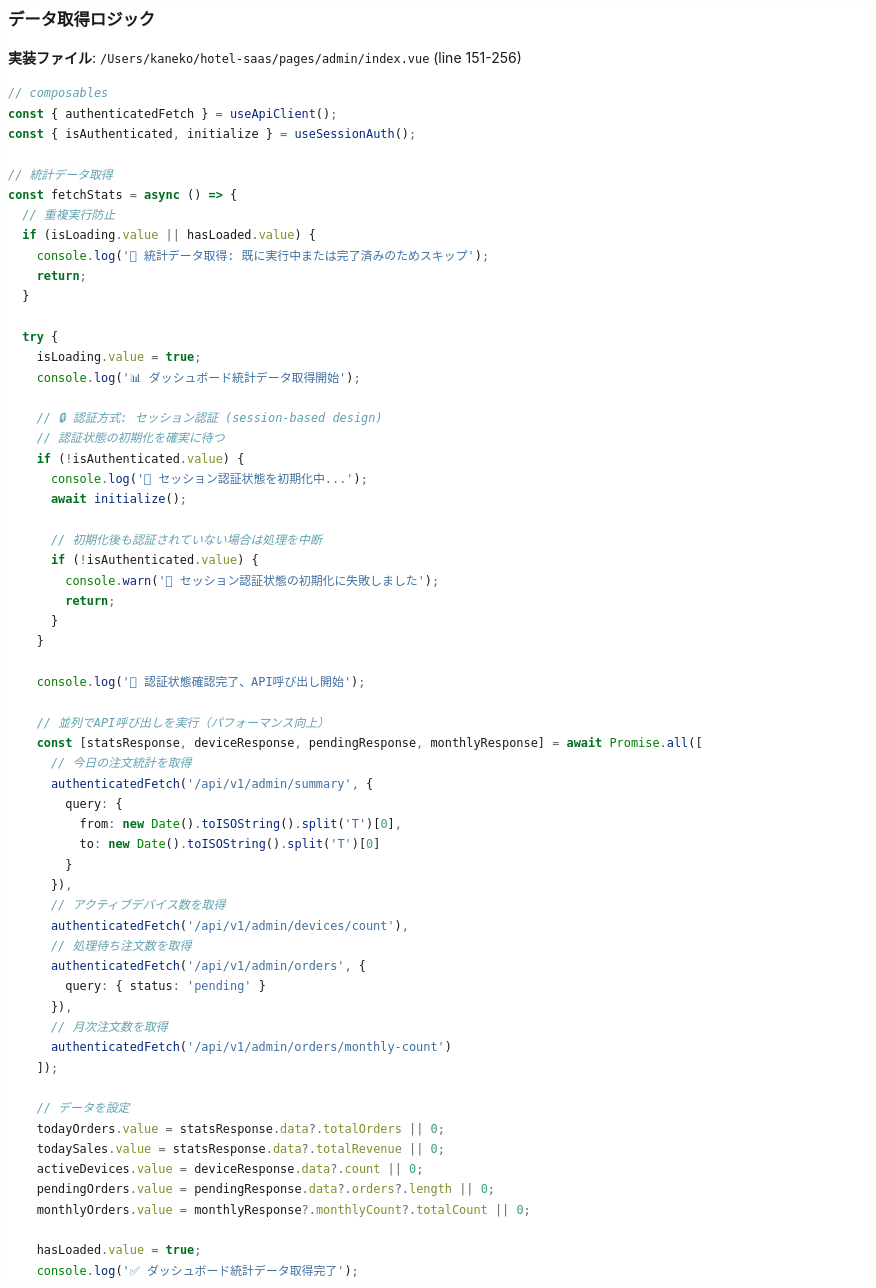 ### データ取得ロジック

**実装ファイル**: `/Users/kaneko/hotel-saas/pages/admin/index.vue` (line 151-256)

```typescript
// composables
const { authenticatedFetch } = useApiClient();
const { isAuthenticated, initialize } = useSessionAuth();

// 統計データ取得
const fetchStats = async () => {
  // 重複実行防止
  if (isLoading.value || hasLoaded.value) {
    console.log('🔄 統計データ取得: 既に実行中または完了済みのためスキップ');
    return;
  }

  try {
    isLoading.value = true;
    console.log('📊 ダッシュボード統計データ取得開始');

    // 🔒 認証方式: セッション認証 (session-based design)
    // 認証状態の初期化を確実に待つ
    if (!isAuthenticated.value) {
      console.log('🔐 セッション認証状態を初期化中...');
      await initialize();

      // 初期化後も認証されていない場合は処理を中断
      if (!isAuthenticated.value) {
        console.warn('🔐 セッション認証状態の初期化に失敗しました');
        return;
      }
    }

    console.log('🔐 認証状態確認完了、API呼び出し開始');

    // 並列でAPI呼び出しを実行（パフォーマンス向上）
    const [statsResponse, deviceResponse, pendingResponse, monthlyResponse] = await Promise.all([
      // 今日の注文統計を取得
      authenticatedFetch('/api/v1/admin/summary', {
        query: {
          from: new Date().toISOString().split('T')[0],
          to: new Date().toISOString().split('T')[0]
        }
      }),
      // アクティブデバイス数を取得
      authenticatedFetch('/api/v1/admin/devices/count'),
      // 処理待ち注文数を取得
      authenticatedFetch('/api/v1/admin/orders', {
        query: { status: 'pending' }
      }),
      // 月次注文数を取得
      authenticatedFetch('/api/v1/admin/orders/monthly-count')
    ]);

    // データを設定
    todayOrders.value = statsResponse.data?.totalOrders || 0;
    todaySales.value = statsResponse.data?.totalRevenue || 0;
    activeDevices.value = deviceResponse.data?.count || 0;
    pendingOrders.value = pendingResponse.data?.orders?.length || 0;
    monthlyOrders.value = monthlyResponse?.monthlyCount?.totalCount || 0;

    hasLoaded.value = true;
    console.log('✅ ダッシュボード統計データ取得完了');
```